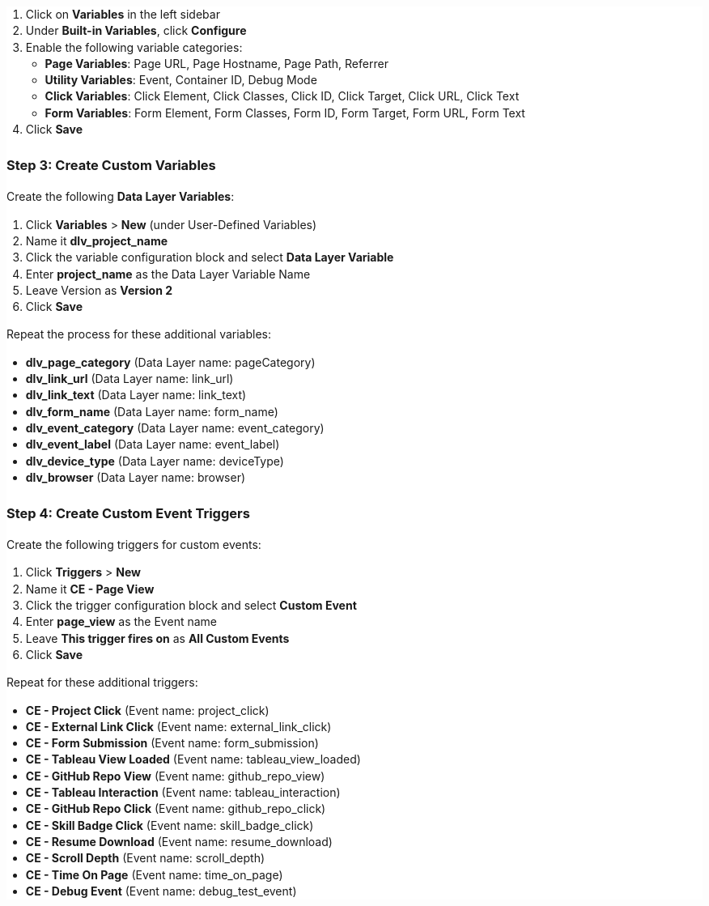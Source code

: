 1. Click on **Variables** in the left sidebar
2. Under **Built-in Variables**, click **Configure**
3. Enable the following variable categories:
   - **Page Variables**: Page URL, Page Hostname, Page Path, Referrer
   - **Utility Variables**: Event, Container ID, Debug Mode
   - **Click Variables**: Click Element, Click Classes, Click ID, Click Target, Click URL, Click Text
   - **Form Variables**: Form Element, Form Classes, Form ID, Form Target, Form URL, Form Text
4. Click **Save**

### Step 3: Create Custom Variables

Create the following **Data Layer Variables**:

1. Click **Variables** > **New** (under User-Defined Variables)
2. Name it **dlv_project_name**
3. Click the variable configuration block and select **Data Layer Variable**
4. Enter **project_name** as the Data Layer Variable Name
5. Leave Version as **Version 2**
6. Click **Save**

Repeat the process for these additional variables:
- **dlv_page_category** (Data Layer name: pageCategory)
- **dlv_link_url** (Data Layer name: link_url)
- **dlv_link_text** (Data Layer name: link_text)
- **dlv_form_name** (Data Layer name: form_name)
- **dlv_event_category** (Data Layer name: event_category)
- **dlv_event_label** (Data Layer name: event_label)
- **dlv_device_type** (Data Layer name: deviceType)
- **dlv_browser** (Data Layer name: browser)

### Step 4: Create Custom Event Triggers

Create the following triggers for custom events:

1. Click **Triggers** > **New**
2. Name it **CE - Page View**
3. Click the trigger configuration block and select **Custom Event**
4. Enter **page_view** as the Event name
5. Leave **This trigger fires on** as **All Custom Events**
6. Click **Save**

Repeat for these additional triggers:
- **CE - Project Click** (Event name: project_click)
- **CE - External Link Click** (Event name: external_link_click)
- **CE - Form Submission** (Event name: form_submission)
- **CE - Tableau View Loaded** (Event name: tableau_view_loaded)
- **CE - GitHub Repo View** (Event name: github_repo_view)
- **CE - Tableau Interaction** (Event name: tableau_interaction)
- **CE - GitHub Repo Click** (Event name: github_repo_click)
- **CE - Skill Badge Click** (Event name: skill_badge_click)
- **CE - Resume Download** (Event name: resume_download)
- **CE - Scroll Depth** (Event name: scroll_depth)
- **CE - Time On Page** (Event name: time_on_page)
- **CE - Debug Event** (Event name: debug_test_event)
